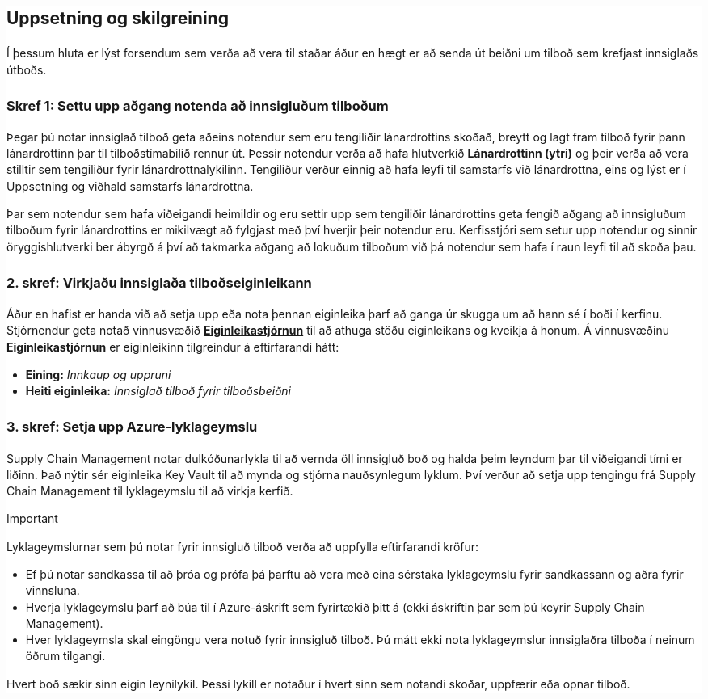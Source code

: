 ## <a name="setup-and-configuration"></a>Uppsetning og skilgreining

Í þessum hluta er lýst forsendum sem verða að vera til staðar áður en hægt er að senda út beiðni um tilboð sem krefjast innsiglaðs útboðs.

### <a name="step-1-set-up-user-access-to-sealed-bidding"></a>Skref 1: Settu upp aðgang notenda að innsigluðum tilboðum

Þegar þú notar innsiglað tilboð geta aðeins notendur sem eru tengiliðir lánardrottins skoðað, breytt og lagt fram tilboð fyrir þann lánardrottinn þar til tilboðstímabilið rennur út. Þessir notendur verða að hafa hlutverkið **Lánardrottinn (ytri)** og þeir verða að vera stilltir sem tengiliður fyrir lánardrottnalykilinn. Tengiliður verður einnig að hafa leyfi til samstarfs við lánardrottna, eins og lýst er í [Uppsetning og viðhald samstarfs lánardrottna](set-up-maintain-vendor-collaboration.md).

Þar sem notendur sem hafa viðeigandi heimildir og eru settir upp sem tengiliðir lánardrottins geta fengið aðgang að innsigluðum tilboðum fyrir lánardrottins er mikilvægt að fylgjast með því hverjir þeir notendur eru. Kerfisstjóri sem setur upp notendur og sinnir öryggishlutverki ber ábyrgð á því að takmarka aðgang að lokuðum tilboðum við þá notendur sem hafa í raun leyfi til að skoða þau.

### <a name="step-2-enable-the-sealed-bidding-feature"></a>2. skref: Virkjaðu innsiglaða tilboðseiginleikann

Áður en hafist er handa við að setja upp eða nota þennan eiginleika þarf að ganga úr skugga um að hann sé í boði í kerfinu. Stjórnendur geta notað vinnusvæðið **[Eiginleikastjórnun](../../fin-ops-core/fin-ops/get-started/feature-management/feature-management-overview.md)** til að athuga stöðu eiginleikans og kveikja á honum. Á vinnusvæðinu **Eiginleikastjórnun** er eiginleikinn tilgreindur á eftirfarandi hátt:

- **Eining:** *Innkaup og uppruni*
- **Heiti eiginleika:** *Innsiglað tilboð fyrir tilboðsbeiðni*

### <a name="step-3-set-up-azure-key-vault"></a>3. skref: Setja upp Azure-lyklageymslu

Supply Chain Management notar dulkóðunarlykla til að vernda öll innsigluð boð og halda þeim leyndum þar til viðeigandi tími er liðinn. Það nýtir sér eiginleika Key Vault til að mynda og stjórna nauðsynlegum lyklum. Því verður að setja upp tengingu frá Supply Chain Management til lyklageymslu til að virkja kerfið.

> [!IMPORTANT]
> Lyklageymslurnar sem þú notar fyrir innsigluð tilboð verða að uppfylla eftirfarandi kröfur:
>
> - Ef þú notar sandkassa til að þróa og prófa þá þarftu að vera með eina sérstaka lyklageymslu fyrir sandkassann og aðra fyrir vinnsluna.
> - Hverja lyklageymslu þarf að búa til í Azure-áskrift sem fyrirtækið þitt á (ekki áskriftin þar sem þú keyrir Supply Chain Management).
> - Hver lyklageymsla skal eingöngu vera notuð fyrir innsigluð tilboð. Þú mátt ekki nota lyklageymslur innsiglaðra tilboða í neinum öðrum tilgangi.

Hvert boð sækir sinn eigin leynilykil. Þessi lykill er notaður í hvert sinn sem notandi skoðar, uppfærir eða opnar tilboð.
